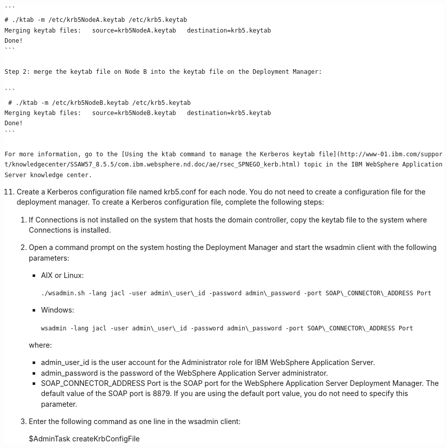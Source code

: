     ```
    # ./ktab -m /etc/krb5NodeA.keytab /etc/krb5.keytab
    Merging keytab files:   source=krb5NodeA.keytab   destination=krb5.keytab
    Done! 
    ```

    Step 2: merge the keytab file on Node B into the keytab file on the Deployment Manager:

    ```
     # ./ktab -m /etc/krb5NodeB.keytab /etc/krb5.keytab
    Merging keytab files:   source=krb5NodeB.keytab   destination=krb5.keytab
    Done! 
    ```

    For more information, go to the [Using the ktab command to manage the Kerberos keytab file](http://www-01.ibm.com/support/knowledgecenter/SSAW57_8.5.5/com.ibm.websphere.nd.doc/ae/rsec_SPNEGO_kerb.html) topic in the IBM WebSphere Application Server knowledge center.

11. Create a Kerberos configuration file named krb5.conf for each node. You do not need to create a configuration file for the deployment manager. To create a Kerberos configuration file, complete the following steps:

    1.  If Connections is not installed on the system that hosts the domain controller, copy the keytab file to the system where Connections is installed.

    2.  Open a command prompt on the system hosting the Deployment Manager and start the wsadmin client with the following parameters:

        -   AIX or Linux:

            ```
            ./wsadmin.sh -lang jacl -user admin\_user\_id -password admin\_password -port SOAP\_CONNECTOR\_ADDRESS Port
            ```

        -   Windows:

            ```
            wsadmin -lang jacl -user admin\_user\_id -password admin\_password -port SOAP\_CONNECTOR\_ADDRESS Port
            
            ```

        where:

        -   admin\_user\_id is the user account for the Administrator role for IBM WebSphere Application Server.
        -   admin\_password is the password of the WebSphere Application Server administrator.
        -   SOAP\_CONNECTOR\_ADDRESS Port is the SOAP port for the WebSphere Application Server Deployment Manager. The default value of the SOAP port is 8879. If you are using the default port value, you do not need to specify this parameter.
    3.  Enter the following command as one line in the wsadmin client:

        $AdminTask createKrbConfigFile
